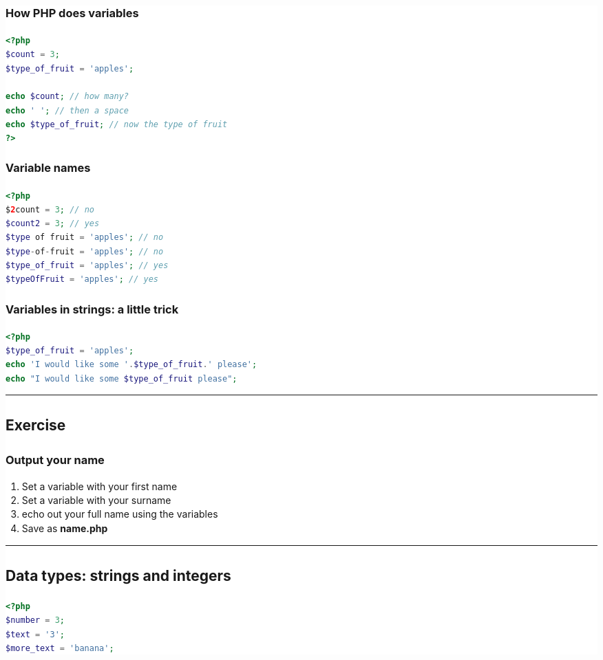 ### How PHP does variables

```php //
<?php
$count = 3;
$type_of_fruit = 'apples';

echo $count; // how many?
echo ' '; // then a space
echo $type_of_fruit; // now the type of fruit
?>
```

### Variable names

```php //
<?php
$2count = 3; // no
$count2 = 3; // yes
$type of fruit = 'apples'; // no
$type-of-fruit = 'apples'; // no
$type_of_fruit = 'apples'; // yes
$typeOfFruit = 'apples'; // yes
```

### Variables in strings: a little trick

```php //
<?php
$type_of_fruit = 'apples';
echo 'I would like some '.$type_of_fruit.' please';
echo "I would like some $type_of_fruit please";
```

* * *

## Exercise

### Output your name

1.  Set a variable with your first name
2.  Set a variable with your surname
3.  echo out your full name using the variables
4.  Save as **name.php**

* * *

## Data types: strings and integers

```php //
<?php
$number = 3;
$text = '3';
$more_text = 'banana';
```
